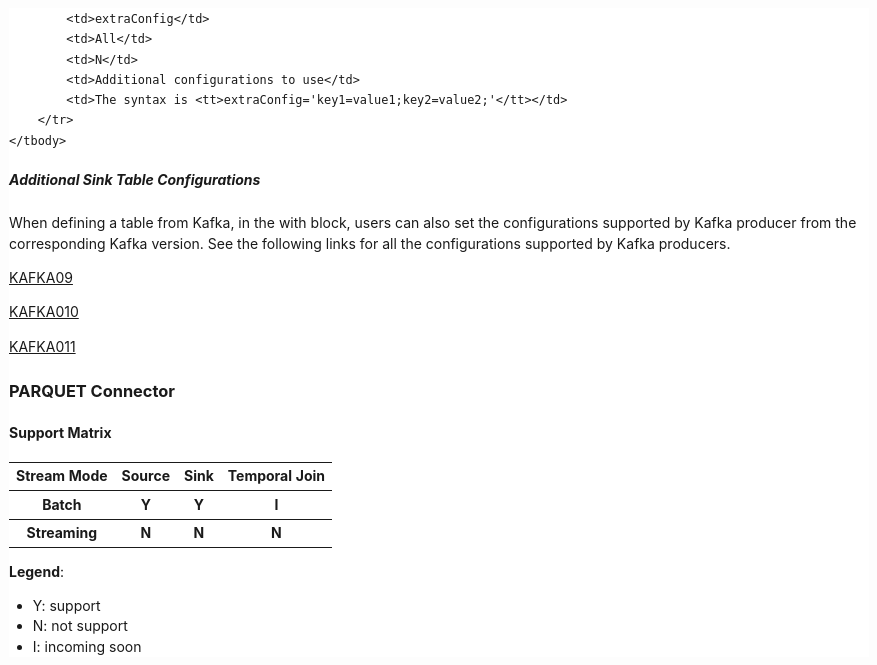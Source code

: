             <td>extraConfig</td>
            <td>All</td>
            <td>N</td>
            <td>Additional configurations to use</td> 
            <td>The syntax is <tt>extraConfig='key1=value1;key2=value2;'</tt></td> 
        </tr>        
    </tbody>
</table>

##### Additional Sink Table Configurations
When defining a table from Kafka, in the with block, users can also set the configurations 
supported by Kafka producer from the corresponding Kafka version. See the following links for 
all the configurations supported by Kafka producers.

[KAFKA09](https://kafka.apache.org/090/documentation.html?spm=a2c4g.11186623.2.13.1f02740b30T3oC#producerconfigs)

[KAFKA010](https://kafka.apache.org/0102/documentation.html?spm=a2c4g.11186623.2.13.1f02740b30T3oC#producerconfigs)

[KAFKA011](https://kafka.apache.org/0110/documentation.html?spm=a2c4g.11186623.2.13.1f02740b30T3oC#producerconfigs)

### PARQUET Connector
#### Support Matrix

<table class="table table-bordered">
  <thead>
    <tr>
      <th class="text-left">Stream Mode</th>
      <th class="text-left">Source</th>
      <th class="text-left">Sink</th>
      <th class="text-left">Temporal Join</th>
    </tr>
  </thead>
  <tbody>
    <tr>
      <th class="text-left"><strong>Batch</strong></th>
      <th class="text-left">Y</th>
      <th class="text-left">Y</th>
      <th class="text-left">I</th>
    </tr>
    <tr>
      <th class="text-left"><strong>Streaming</strong></th>
      <th class="text-left">N</th>
      <th class="text-left">N</th>
      <th class="text-left">N</th>
    </tr>      
  </tbody>
</table>

**Legend**:
- Y: support
- N: not support
- I: incoming soon
